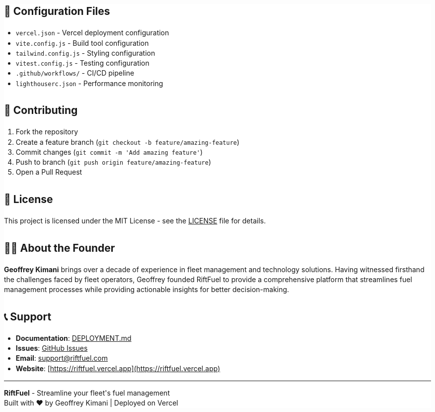 ## 🔧 Configuration Files

- `vercel.json` - Vercel deployment configuration
- `vite.config.js` - Build tool configuration
- `tailwind.config.js` - Styling configuration
- `vitest.config.js` - Testing configuration
- `.github/workflows/` - CI/CD pipeline
- `lighthouserc.json` - Performance monitoring

## 🤝 Contributing

1. Fork the repository
2. Create a feature branch (`git checkout -b feature/amazing-feature`)
3. Commit changes (`git commit -m 'Add amazing feature'`)
4. Push to branch (`git push origin feature/amazing-feature`)
5. Open a Pull Request

## 📄 License

This project is licensed under the MIT License - see the [LICENSE](LICENSE) file for details.

## 👨‍💼 About the Founder

**Geoffrey Kimani** brings over a decade of experience in fleet management and technology solutions. Having witnessed firsthand the challenges faced by fleet operators, Geoffrey founded RiftFuel to provide a comprehensive platform that streamlines fuel management processes while providing actionable insights for better decision-making.

## 📞 Support

- **Documentation**: [DEPLOYMENT.md](DEPLOYMENT.md)
- **Issues**: [GitHub Issues](https://github.com/your-username/riftfuel/issues)
- **Email**: support@riftfuel.com
- **Website**: [https://riftfuel.vercel.app](https://riftfuel.vercel.app)

---

**RiftFuel** - Streamline your fleet's fuel management  
Built with ❤️ by Geoffrey Kimani | Deployed on Vercel
